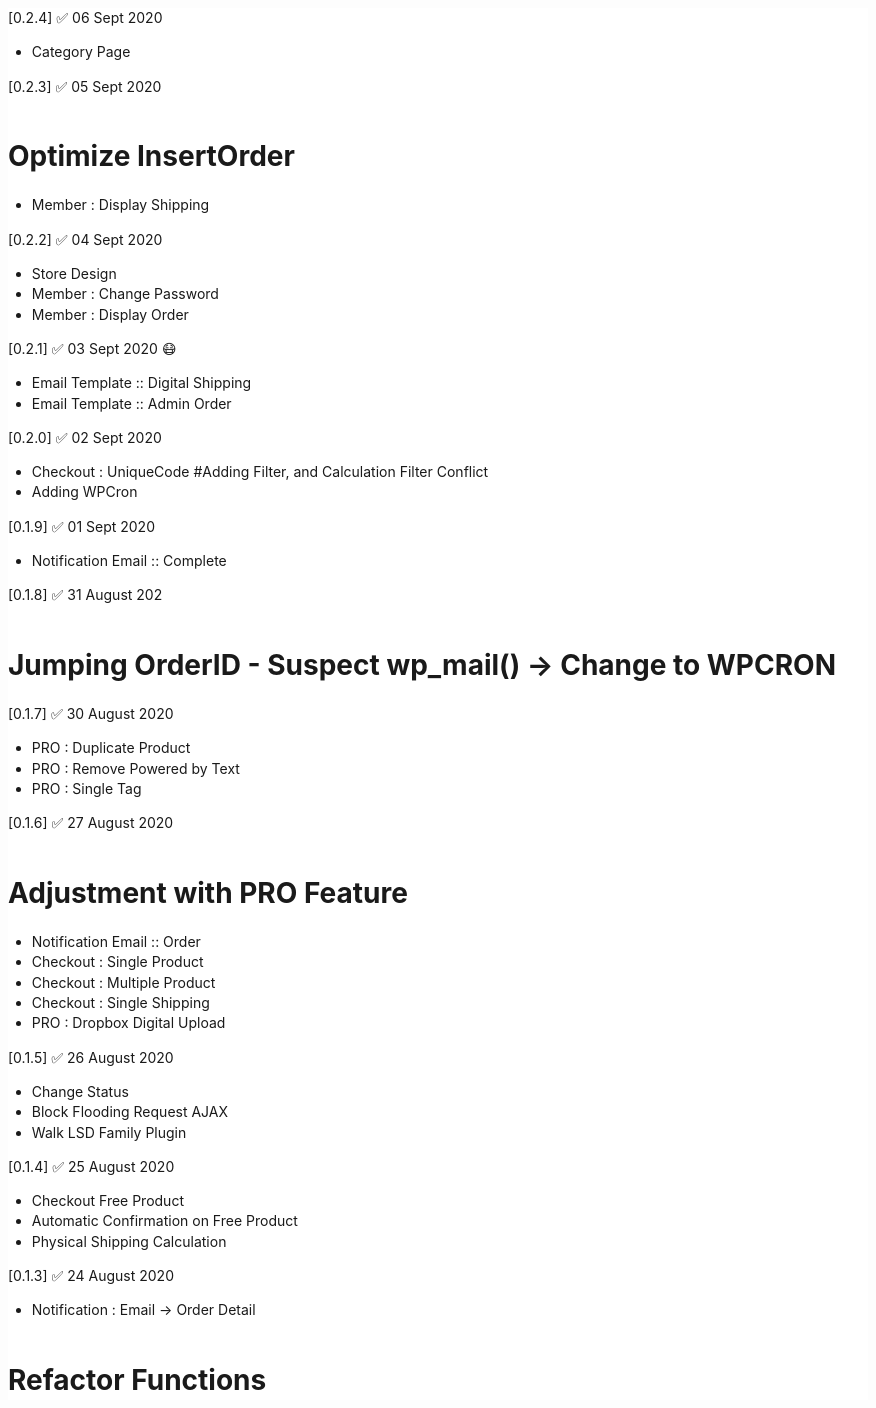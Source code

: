 [0.2.4] ✅ 06 Sept 2020
+ Category Page

[0.2.3] ✅ 05 Sept 2020
# Optimize InsertOrder
+ Member : Display Shipping

[0.2.2] ✅ 04 Sept 2020
+ Store Design 
+ Member : Change Password
+ Member : Display Order

[0.2.1] ✅ 03 Sept 2020 😷 
+ Email Template :: Digital Shipping
+ Email Template :: Admin Order

[0.2.0] ✅ 02 Sept 2020
+ Checkout : UniqueCode #Adding Filter, and Calculation Filter Conflict
+ Adding WPCron 

[0.1.9] ✅ 01 Sept 2020
+ Notification Email :: Complete 

[0.1.8] ✅ 31 August 202
# Jumping OrderID - Suspect wp_mail() -> Change to WPCRON

[0.1.7] ✅ 30 August 2020
+ PRO : Duplicate Product
+ PRO : Remove Powered by Text
+ PRO : Single Tag

[0.1.6] ✅ 27 August 2020 
# Adjustment with PRO Feature
+ Notification Email :: Order
+ Checkout : Single Product
+ Checkout : Multiple Product
+ Checkout : Single Shipping
+ PRO : Dropbox Digital Upload 

[0.1.5] ✅ 26 August 2020
+ Change Status 
+ Block Flooding Request AJAX 
+ Walk LSD Family Plugin

[0.1.4] ✅ 25 August 2020
+ Checkout Free Product 
+ Automatic Confirmation on Free Product
+ Physical Shipping Calculation

[0.1.3] ✅ 24 August 2020
+ Notification : Email -> Order Detail
# Refactor Functions
